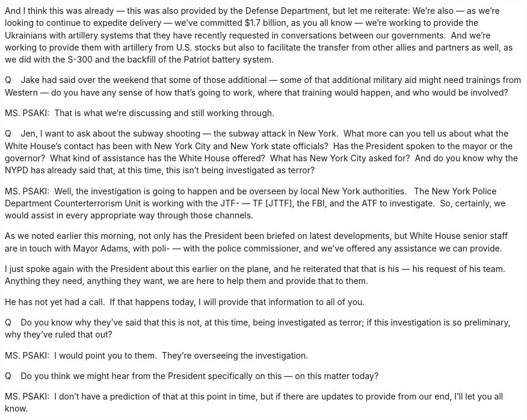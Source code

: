 And I think this was already — this was also provided by the Defense
Department, but let me reiterate: We’re also — as we’re looking to
continue to expedite delivery — we’ve committed $1.7 billion, as you all
know — we’re working to provide the Ukrainians with artillery systems
that they have recently requested in conversations between our
governments.  And we’re working to provide them with artillery from U.S.
stocks but also to facilitate the transfer from other allies and
partners as well, as we did with the S-300 and the backfill of the
Patriot battery system.

Q    Jake had said over the weekend that some of those additional — some
of that additional military aid might need trainings from Western — do
you have any sense of how that’s going to work, where that training
would happen, and who would be involved?

MS. PSAKI:  That is what we’re discussing and still working through.

Q    Jen, I want to ask about the subway shooting — the subway attack in
New York.  What more can you tell us about what the White House’s
contact has been with New York City and New York state officials?  Has
the President spoken to the mayor or the governor?  What kind of
assistance has the White House offered?  What has New York City asked
for?  And do you know why the NYPD has already said that, at this time,
this isn’t being investigated as terror?

MS. PSAKI:  Well, the investigation is going to happen and be overseen
by local New York authorities.   The New York Police Department
Counterterrorism Unit is working with the JTF- — TF \[JTTF\], the FBI,
and the ATF to investigate.  So, certainly, we would assist in every
appropriate way through those channels.

As we noted earlier this morning, not only has the President been
briefed on latest developments, but White House senior staff are in
touch with Mayor Adams, with poli- — with the police commissioner, and
we’ve offered any assistance we can provide.

I just spoke again with the President about this earlier on the plane,
and he reiterated that that is his — his request of his team.  Anything
they need, anything they want, we are here to help them and provide that
to them. 

He has not yet had a call.  If that happens today, I will provide that
information to all of you.

Q    Do you know why they’ve said that this is not, at this time, being
investigated as terror; if this investigation is so preliminary, why
they’ve ruled that out?

MS. PSAKI:  I would point you to them.  They’re overseeing the
investigation.

Q    Do you think we might hear from the President specifically on this
— on this matter today?

MS. PSAKI:  I don’t have a prediction of that at this point in time, but
if there are updates to provide from our end, I’ll let you all know.
